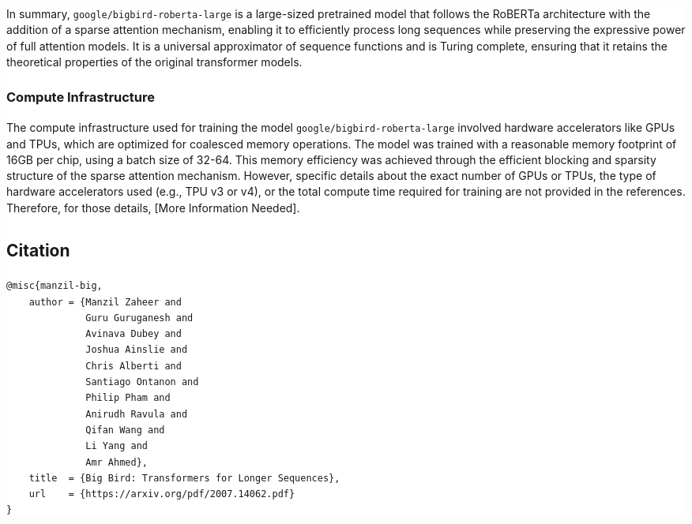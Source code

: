In summary, `google/bigbird-roberta-large` is a large-sized pretrained model that follows the RoBERTa architecture with the addition of a sparse attention mechanism, enabling it to efficiently process long sequences while preserving the expressive power of full attention models. It is a universal approximator of sequence functions and is Turing complete, ensuring that it retains the theoretical properties of the original transformer models.

### Compute Infrastructure

The compute infrastructure used for training the model `google/bigbird-roberta-large` involved hardware accelerators like GPUs and TPUs, which are optimized for coalesced memory operations. The model was trained with a reasonable memory footprint of 16GB per chip, using a batch size of 32-64. This memory efficiency was achieved through the efficient blocking and sparsity structure of the sparse attention mechanism. However, specific details about the exact number of GPUs or TPUs, the type of hardware accelerators used (e.g., TPU v3 or v4), or the total compute time required for training are not provided in the references. Therefore, for those details, [More Information Needed].

## Citation

```
@misc{manzil-big,
    author = {Manzil Zaheer and
              Guru Guruganesh and
              Avinava Dubey and
              Joshua Ainslie and
              Chris Alberti and
              Santiago Ontanon and
              Philip Pham and
              Anirudh Ravula and
              Qifan Wang and
              Li Yang and
              Amr Ahmed},
    title  = {Big Bird: Transformers for Longer Sequences},
    url    = {https://arxiv.org/pdf/2007.14062.pdf}
}
```

